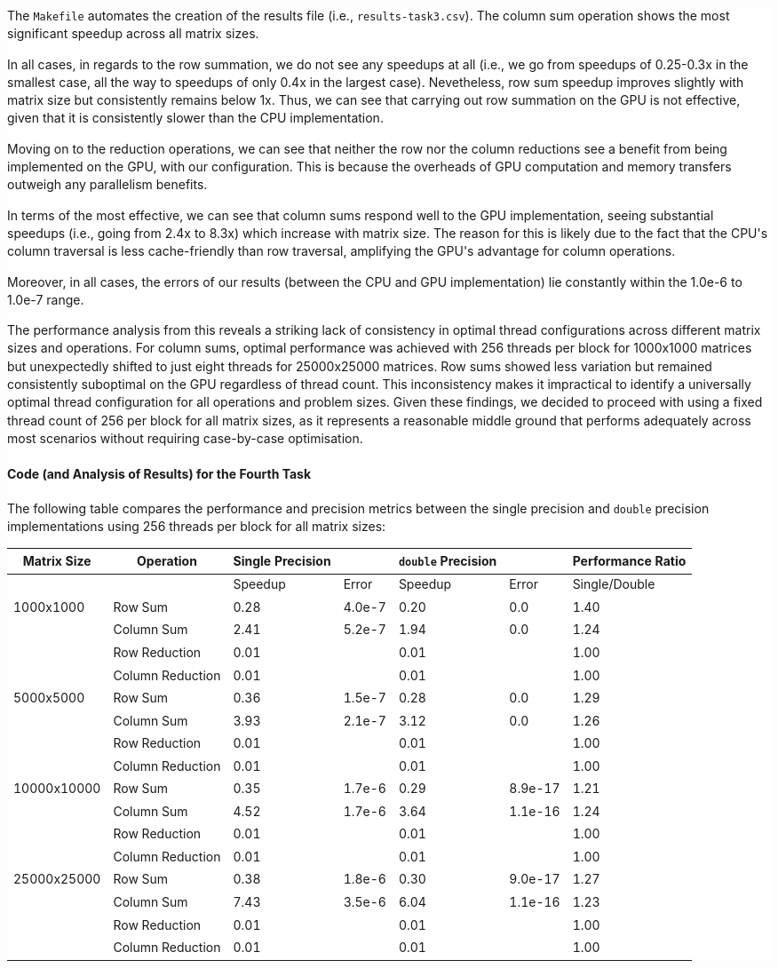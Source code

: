 The `Makefile` automates the creation of the results file (i.e., `results-task3.csv`). The column sum operation shows the most significant speedup across all matrix sizes.

In all cases, in regards to the row summation, we do not see any speedups at all (i.e., we go from speedups of 0.25-0.3x in the smallest case, all the way to speedups of only 0.4x in the largest case). Nevetheless, row sum speedup improves slightly with matrix size but consistently remains below 1x. Thus, we can see that carrying out row summation on the GPU is not effective, given that it is consistently slower than the CPU implementation.

Moving on to the reduction operations, we can see that neither the row nor the column reductions see a benefit from being implemented on the GPU, with our configuration. This is because the overheads of GPU computation and memory transfers outweigh any parallelism benefits.

In terms of the most effective, we can see that column sums respond well to the GPU implementation, seeing substantial speedups (i.e., going from 2.4x to 8.3x) which increase with matrix size. The reason for this is likely due to the fact that the CPU's column traversal is less cache-friendly than row traversal, amplifying the GPU's advantage for column operations.

Moreover, in all cases, the errors of our results (between the CPU and GPU implementation) lie constantly within the 1.0e-6 to 1.0e-7 range.

The performance analysis from this reveals a striking lack of consistency in optimal thread configurations across different matrix sizes and operations. For column sums, optimal performance was achieved with 256 threads per block for 1000x1000 matrices but unexpectedly shifted to just eight threads for 25000x25000 matrices. Row sums showed less variation but remained consistently suboptimal on the GPU regardless of thread count. This inconsistency makes it impractical to identify a universally optimal thread configuration for all operations and problem sizes. Given these findings, we decided to proceed with using a fixed thread count of 256 per block for all matrix sizes, as it represents a reasonable middle ground that performs adequately across most scenarios without requiring case-by-case optimisation.

#### Code (and Analysis of Results) for the Fourth Task

The following table compares the performance and precision metrics between the single precision and `double` precision implementations using 256 threads per block for all matrix sizes:

| Matrix Size | Operation        | Single Precision |        | `double` Precision |         | Performance Ratio |
|-------------|------------------|------------------|--------|--------------------|---------|-------------------|
|             |                  | Speedup          | Error  | Speedup            | Error   | Single/Double     |
| 1000x1000   | Row Sum          | 0.28             | 4.0e-7 | 0.20               | 0.0     | 1.40              |
|             | Column Sum       | 2.41             | 5.2e-7 | 1.94               | 0.0     | 1.24              |
|             | Row Reduction    | 0.01             |        | 0.01               |         | 1.00              |
|             | Column Reduction | 0.01             |        | 0.01               |         | 1.00              |
| 5000x5000   | Row Sum          | 0.36             | 1.5e-7 | 0.28               | 0.0     | 1.29              |
|             | Column Sum       | 3.93             | 2.1e-7 | 3.12               | 0.0     | 1.26              |
|             | Row Reduction    | 0.01             |        | 0.01               |         | 1.00              |
|             | Column Reduction | 0.01             |        | 0.01               |         | 1.00              |
| 10000x10000 | Row Sum          | 0.35             | 1.7e-6 | 0.29               | 8.9e-17 | 1.21              |
|             | Column Sum       | 4.52             | 1.7e-6 | 3.64               | 1.1e-16 | 1.24              |
|             | Row Reduction    | 0.01             |        | 0.01               |         | 1.00              |
|             | Column Reduction | 0.01             |        | 0.01               |         | 1.00              |
| 25000x25000 | Row Sum          | 0.38             | 1.8e-6 | 0.30               | 9.0e-17 | 1.27              |
|             | Column Sum       | 7.43             | 3.5e-6 | 6.04               | 1.1e-16 | 1.23              |
|             | Row Reduction    | 0.01             |        | 0.01               |         | 1.00              |
|             | Column Reduction | 0.01             |        | 0.01               |         | 1.00              |